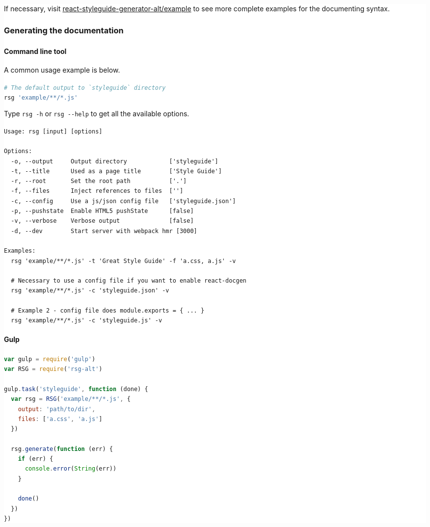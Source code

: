 If necessary, visit [react-styleguide-generator-alt/example](https://github.com/theogravity/react-styleguide-generator-alt/tree/master/example) to see more complete examples for the documenting syntax.

### Generating the documentation

#### Command line tool

A common usage example is below.

``` sh
# The default output to `styleguide` directory
rsg 'example/**/*.js'
```

Type `rsg -h` or `rsg --help` to get all the available options.

```
Usage: rsg [input] [options]

Options:
  -o, --output     Output directory            ['styleguide']
  -t, --title      Used as a page title        ['Style Guide']
  -r, --root       Set the root path           ['.']
  -f, --files      Inject references to files  ['']
  -c, --config     Use a js/json config file   ['styleguide.json']
  -p, --pushstate  Enable HTML5 pushState      [false]
  -v, --verbose    Verbose output              [false]
  -d, --dev        Start server with webpack hmr [3000]

Examples:
  rsg 'example/**/*.js' -t 'Great Style Guide' -f 'a.css, a.js' -v
  
  # Necessary to use a config file if you want to enable react-docgen
  rsg 'example/**/*.js' -c 'styleguide.json' -v
  
  # Example 2 - config file does module.exports = { ... }
  rsg 'example/**/*.js' -c 'styleguide.js' -v
```

#### Gulp

``` js
var gulp = require('gulp')
var RSG = require('rsg-alt')

gulp.task('styleguide', function (done) {
  var rsg = RSG('example/**/*.js', {
    output: 'path/to/dir',
    files: ['a.css', 'a.js']
  })

  rsg.generate(function (err) {
    if (err) {
      console.error(String(err))
    }

    done()
  })
})
```
